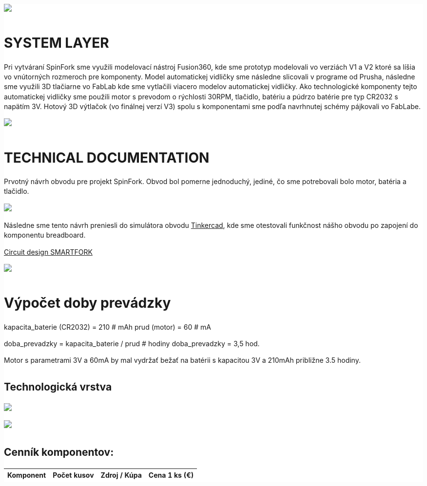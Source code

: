 ![](dokumentacia/Aspose.Words.2d6e3911-b5fa-4530-a0ed-a8a418000f41.031.png) 
# **SYSTEM LAYER**
Pri vytváraní SpinFork sme využili modelovací nástroj Fusion360, kde sme prototyp modelovali vo verziách V1 a V2 ktoré sa líšia vo vnútorných rozmeroch pre komponenty. Model automatickej vidličky sme následne slicovali v programe od Prusha, následne sme využili 3D tlačiarne vo FabLab kde sme vytlačili viacero modelov automatickej vidličky. Ako technologické komponenty tejto automatickej vidličky sme použili motor s prevodom o rýchlosti 30RPM, tlačidlo, batériu a púdrzo batérie pre typ CR2032 s napätím 3V. Hotový 3D výtlačok (vo finálnej verzí V3) spolu s komponentami sme podľa navrhnutej schémy pájkovali vo FabLabe.

![](dokumentacia/Aspose.Words.2d6e3911-b5fa-4530-a0ed-a8a418000f41.032.png) 


# **TECHNICAL DOCUMENTATION**
Prvotný návrh obvodu pre projekt SpinFork. Obvod bol pomerne jednoduchý, jediné, čo sme potrebovali bolo motor, batéria a tlačidlo.

![](dokumentacia/Aspose.Words.2d6e3911-b5fa-4530-a0ed-a8a418000f41.033.png) 

Následne sme tento návrh preniesli do simulátora obvodu [Tinkercad](https://www.tinkercad.com/), kde sme otestovali funkčnost nášho obvodu po zapojení do komponentu breadboard.

[Circuit design SMARTFORK](https://www.tinkercad.com/things/hzMs0H9f4GC?sharecode=gJKus8IYw0Agm5rzK1IHAycXjC5o_1-VWo9saV-VB3E)

![](dokumentacia/Aspose.Words.2d6e3911-b5fa-4530-a0ed-a8a418000f41.034.png) 

# **Výpočet doby prevádzky**
kapacita\_baterie (CR2032) = 210 # mAh
prud (motor) = 60 # mA

doba\_prevadzky = kapacita\_baterie / prud # hodiny
doba\_prevadzky = 3,5 hod.

Motor s parametrami 3V a 60mA by mal vydržať bežať na batérii s kapacitou 3V a 210mAh približne 3.5 hodiny.
## **Technologická vrstva**
![](dokumentacia/Aspose.Words.2d6e3911-b5fa-4530-a0ed-a8a418000f41.035.png)

![](dokumentacia/Aspose.Words.2d6e3911-b5fa-4530-a0ed-a8a418000f41.036.png) 


## **Cenník komponentov:**


|**Komponent**|**Počet kusov**|**Zdroj / Kúpa**|**Cena 1 ks (€)**|
| :-: | :-: | :-: | :-: |
